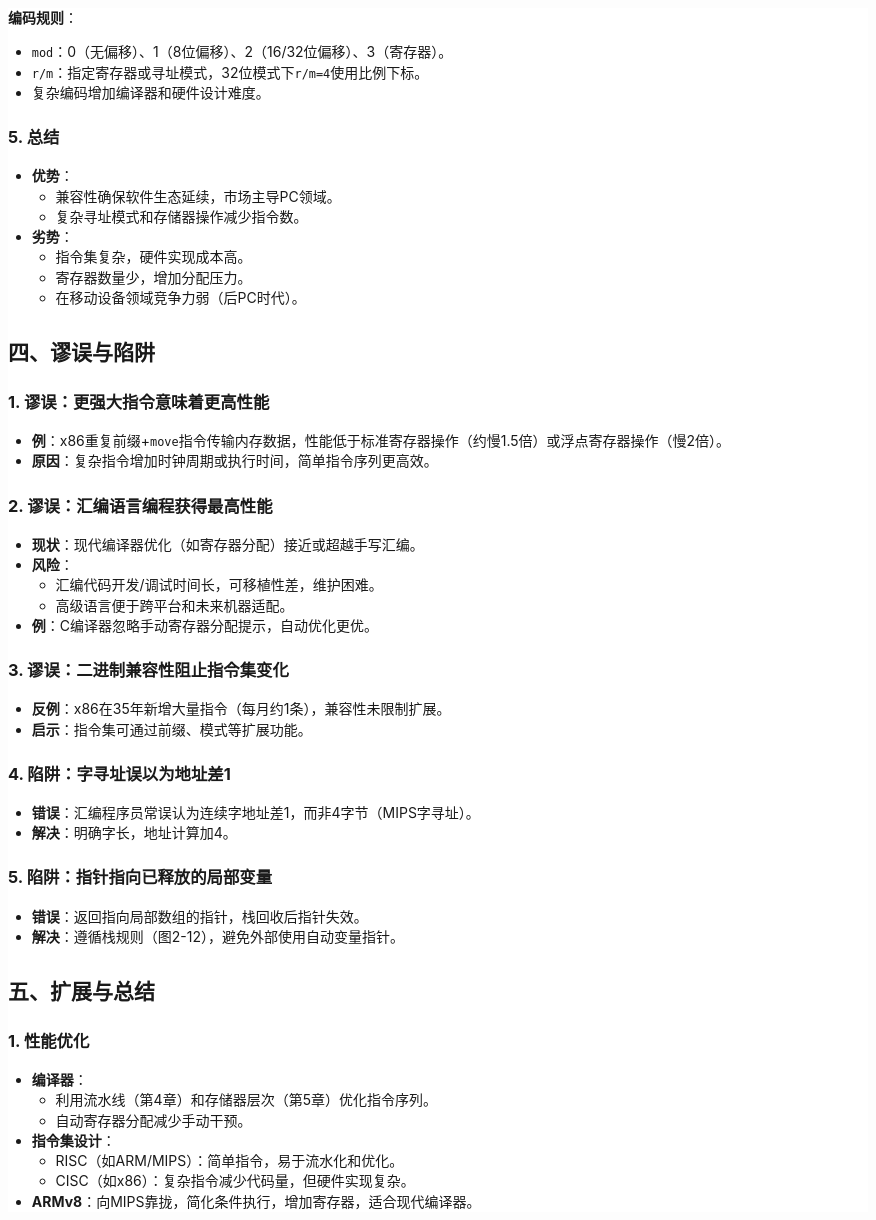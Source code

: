 **编码规则**：

- `mod`：0（无偏移）、1（8位偏移）、2（16/32位偏移）、3（寄存器）。
- `r/m`：指定寄存器或寻址模式，32位模式下`r/m=4`使用比例下标。
- 复杂编码增加编译器和硬件设计难度。

### 5. 总结

- **优势**：
    - 兼容性确保软件生态延续，市场主导PC领域。
    - 复杂寻址模式和存储器操作减少指令数。
- **劣势**：
    - 指令集复杂，硬件实现成本高。
    - 寄存器数量少，增加分配压力。
    - 在移动设备领域竞争力弱（后PC时代）。

## 四、谬误与陷阱

### 1. 谬误：更强大指令意味着更高性能

- **例**：x86重复前缀+`move`指令传输内存数据，性能低于标准寄存器操作（约慢1.5倍）或浮点寄存器操作（慢2倍）。
- **原因**：复杂指令增加时钟周期或执行时间，简单指令序列更高效。

### 2. 谬误：汇编语言编程获得最高性能

- **现状**：现代编译器优化（如寄存器分配）接近或超越手写汇编。
- **风险**：
    - 汇编代码开发/调试时间长，可移植性差，维护困难。
    - 高级语言便于跨平台和未来机器适配。
- **例**：C编译器忽略手动寄存器分配提示，自动优化更优。

### 3. 谬误：二进制兼容性阻止指令集变化

- **反例**：x86在35年新增大量指令（每月约1条），兼容性未限制扩展。
- **启示**：指令集可通过前缀、模式等扩展功能。

### 4. 陷阱：字寻址误以为地址差1

- **错误**：汇编程序员常误认为连续字地址差1，而非4字节（MIPS字寻址）。
- **解决**：明确字长，地址计算加4。

### 5. 陷阱：指针指向已释放的局部变量

- **错误**：返回指向局部数组的指针，栈回收后指针失效。
- **解决**：遵循栈规则（图2-12），避免外部使用自动变量指针。

## 五、扩展与总结

### 1. 性能优化

- **编译器**：
    - 利用流水线（第4章）和存储器层次（第5章）优化指令序列。
    - 自动寄存器分配减少手动干预。
- **指令集设计**：
    - RISC（如ARM/MIPS）：简单指令，易于流水化和优化。
    - CISC（如x86）：复杂指令减少代码量，但硬件实现复杂。
- **ARMv8**：向MIPS靠拢，简化条件执行，增加寄存器，适合现代编译器。

